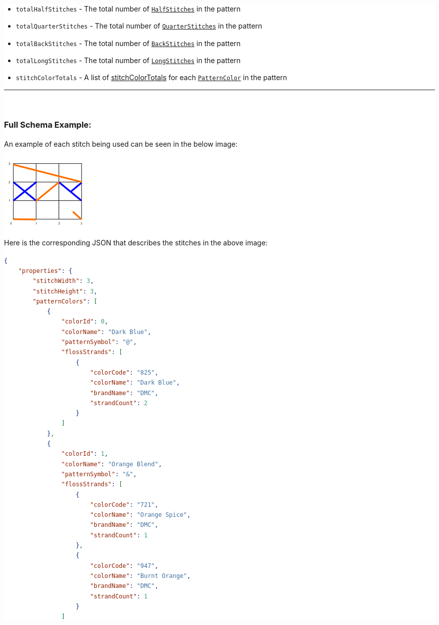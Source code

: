 -   `totalHalfStitches` - The total number of [`HalfStitches`](#halfstitch-schema) in the pattern

-   `totalQuarterStitches` - The total number of [`QuarterStitches`](#quarterstitch-schema) in the pattern

-   `totalBackStitches` - The total number of [`BackStitches`](#backstitch-schema) in the pattern

-   `totalLongStitches` - The total number of [`LongStitches`](#longstitch-schema) in the pattern

-   `stitchColorTotals` - A list of [stitchColorTotals](#stitchcolortotals-schema) for each [`PatternColor`](#patterncolor-schema) in the pattern

<hr/>
<br/>

### **Full Schema Example:**

An example of each stitch being used can be seen in the below image:

![full pattern example image](https://github.com/neilcochran/cross-stitch/blob/master/images/full-pattern-example.png)

Here is the corresponding JSON that describes the stitches in the above image:

```json
{
    "properties": {
        "stitchWidth": 3,
        "stitchHeight": 3,
        "patternColors": [
            {
                "colorId": 0,
                "colorName": "Dark Blue",
                "patternSymbol": "@",
                "flossStrands": [
                    {
                        "colorCode": "825",
                        "colorName": "Dark Blue",
                        "brandName": "DMC",
                        "strandCount": 2
                    }
                ]
            },
            {
                "colorId": 1,
                "colorName": "Orange Blend",
                "patternSymbol": "&",
                "flossStrands": [
                    {
                        "colorCode": "721",
                        "colorName": "Orange Spice",
                        "brandName": "DMC",
                        "strandCount": 1
                    },
                    {
                        "colorCode": "947",
                        "colorName": "Burnt Orange",
                        "brandName": "DMC",
                        "strandCount": 1
                    }
                ]
```